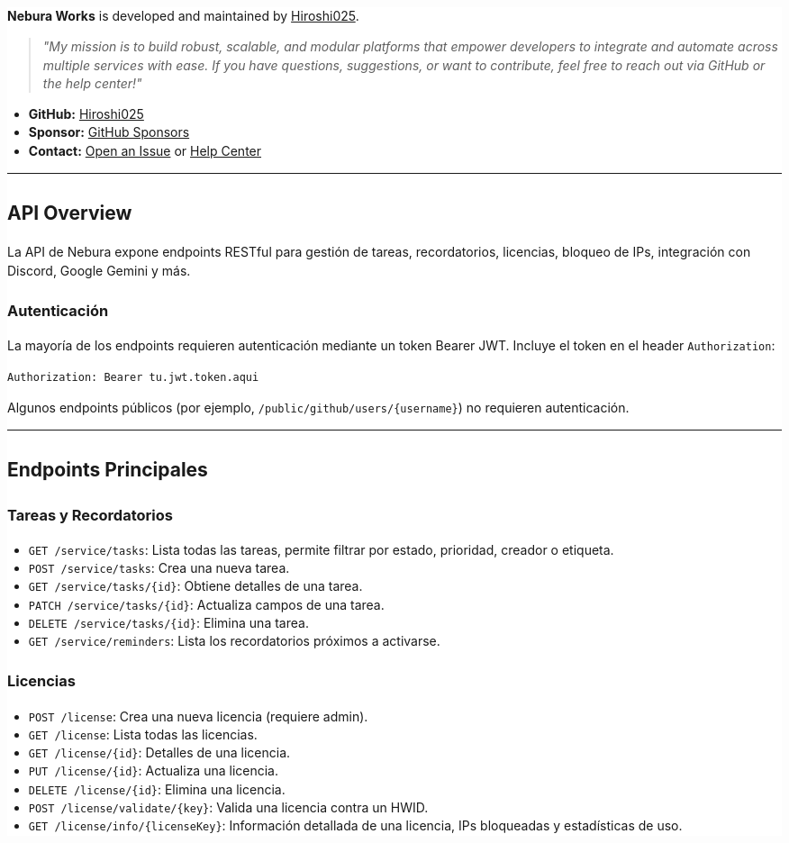**Nebura Works** is developed and maintained by [Hiroshi025](https://github.com/Hiroshi025).

> _"My mission is to build robust, scalable, and modular platforms that empower developers to integrate and automate across multiple services with ease. If you have questions, suggestions, or want to contribute, feel free to reach out via GitHub or the help center!"_

- **GitHub:** [Hiroshi025](https://github.com/Hiroshi025)
- **Sponsor:** [GitHub Sponsors](https://github.com/sponsors/tu-usuario)
- **Contact:** [Open an Issue](https://github.com/Hiroshi025/Nebura-AI/issues) or [Help Center](https://help.hiroshi-dev.me/)

---

## API Overview

La API de Nebura expone endpoints RESTful para gestión de tareas, recordatorios, licencias, bloqueo de IPs, integración con Discord, Google Gemini y más.

### Autenticación

La mayoría de los endpoints requieren autenticación mediante un token Bearer JWT. Incluye el token en el header `Authorization`:

```
Authorization: Bearer tu.jwt.token.aqui
```

Algunos endpoints públicos (por ejemplo, `/public/github/users/{username}`) no requieren autenticación.

---

## Endpoints Principales

### Tareas y Recordatorios

- `GET /service/tasks`: Lista todas las tareas, permite filtrar por estado, prioridad, creador o etiqueta.
- `POST /service/tasks`: Crea una nueva tarea.
- `GET /service/tasks/{id}`: Obtiene detalles de una tarea.
- `PATCH /service/tasks/{id}`: Actualiza campos de una tarea.
- `DELETE /service/tasks/{id}`: Elimina una tarea.
- `GET /service/reminders`: Lista los recordatorios próximos a activarse.

### Licencias

- `POST /license`: Crea una nueva licencia (requiere admin).
- `GET /license`: Lista todas las licencias.
- `GET /license/{id}`: Detalles de una licencia.
- `PUT /license/{id}`: Actualiza una licencia.
- `DELETE /license/{id}`: Elimina una licencia.
- `POST /license/validate/{key}`: Valida una licencia contra un HWID.
- `GET /license/info/{licenseKey}`: Información detallada de una licencia, IPs bloqueadas y estadísticas de uso.
